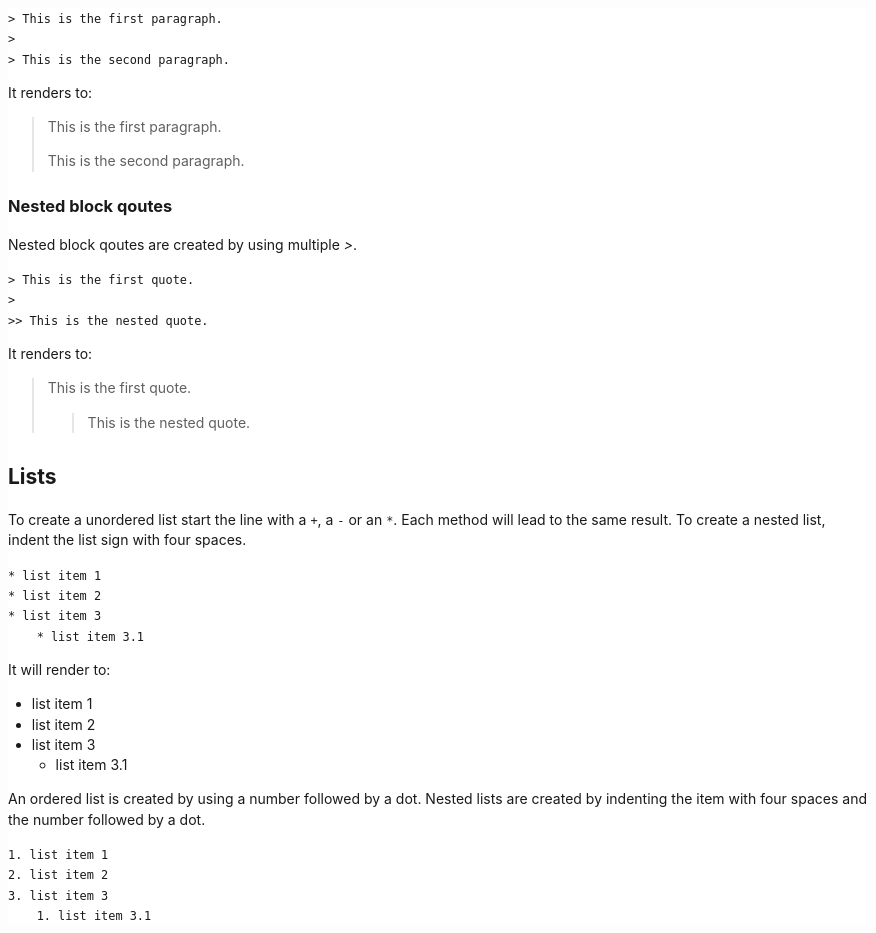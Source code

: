 ``` { .markdown }
> This is the first paragraph.
>
> This is the second paragraph.
```

It renders to:

> This is the first paragraph.
>
> This is the second paragraph.

### Nested block qoutes

Nested block qoutes are created by using multiple *>*.

``` { .markdown }
> This is the first quote.
>
>> This is the nested quote.
```

It renders to:

> This is the first quote.
>
>> This is the nested quote.

## Lists

To create a unordered list start the line with a ```+```, a ```-``` or an
```*```. Each method will lead to the same result. To create a nested
list, indent the list sign with four spaces.

``` { .markdown }
* list item 1
* list item 2
* list item 3
    * list item 3.1
```

It will render to:

* list item 1
* list item 2
* list item 3
    * list item 3.1

An ordered list is created by using a number followed by a dot. Nested lists
are created by indenting the item with four spaces and the number followed by
a dot.

``` { .markdown }
1. list item 1
2. list item 2
3. list item 3
    1. list item 3.1
```
